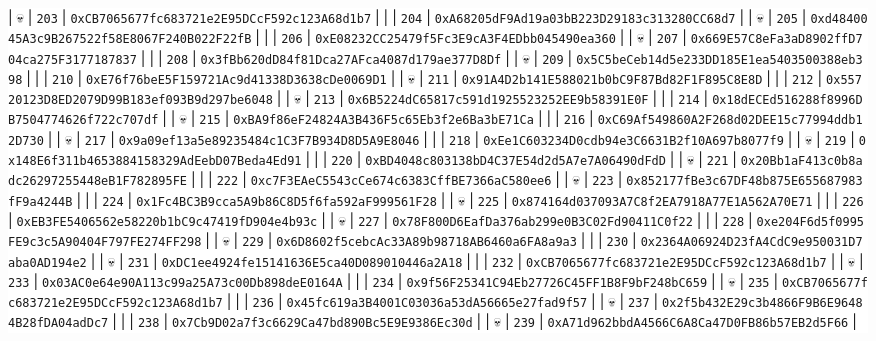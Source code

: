 | 💀 | `203` | `0xCB7065677fc683721e2E95DCcF592c123A68d1b7` |
|  | `204` | `0xA68205dF9Ad19a03bB223D29183c313280CC68d7` |
| 💀 | `205` | `0xd4840045A3c9B267522f58E8067F240B022F22fB` |
|  | `206` | `0xE08232CC25479f5Fc3E9cA3F4EDbb045490ea360` |
| 💀 | `207` | `0x669E57C8eFa3aD8902ffD704ca275F3177187837` |
|  | `208` | `0x3fBb620dD84f81Dca27AFca4087d179ae377D8Df` |
| 💀 | `209` | `0x5C5beCeb14d5e233DD185E1ea5403500388eb398` |
|  | `210` | `0xE76f76beE5F159721Ac9d41338D3638cDe0069D1` |
| 💀 | `211` | `0x91A4D2b141E588021b0bC9F87Bd82F1F895C8E8D` |
|  | `212` | `0x55720123D8ED2079D99B183ef093B9d297be6048` |
| 💀 | `213` | `0x6B5224dC65817c591d1925523252EE9b58391E0F` |
|  | `214` | `0x18dECEd516288f8996DB7504774626f722c707df` |
| 💀 | `215` | `0xBA9f86eF24824A3B436F5c65Eb3f2e6Ba3bE71Ca` |
|  | `216` | `0xC69Af549860A2F268d02DEE15c77994ddb12D730` |
| 💀 | `217` | `0x9a09ef13a5e89235484c1C3F7B934D8D5A9E8046` |
|  | `218` | `0xEe1C603234D0cdb94e3C6631B2f10A697b8077f9` |
| 💀 | `219` | `0x148E6f311b4653884158329AdEebD07Beda4Ed91` |
|  | `220` | `0xBD4048c803138bD4C37E54d2d5A7e7A06490dFdD` |
| 💀 | `221` | `0x20Bb1aF413c0b8adc26297255448eB1F782895FE` |
|  | `222` | `0xc7F3EAeC5543cCe674c6383CffBE7366aC580ee6` |
| 💀 | `223` | `0x852177fBe3c67DF48b875E655687983fF9a4244B` |
|  | `224` | `0x1Fc4BC3B9cca5A9b86C8D5f6fa592aF999561F28` |
| 💀 | `225` | `0x874164d037093A7C8f2EA7918A77E1A562A70E71` |
|  | `226` | `0xEB3FE5406562e58220b1bC9c47419fD904e4b93c` |
| 💀 | `227` | `0x78F800D6EafDa376ab299e0B3C02Fd90411C0f22` |
|  | `228` | `0xe204F6d5f0995FE9c3c5A90404F797FE274FF298` |
| 💀 | `229` | `0x6D8602f5cebcAc33A89b98718AB6460a6FA8a9a3` |
|  | `230` | `0x2364A06924D23fA4CdC9e950031D7aba0AD194e2` |
| 💀 | `231` | `0xDC1ee4924fe15141636E5ca40D089010446a2A18` |
|  | `232` | `0xCB7065677fc683721e2E95DCcF592c123A68d1b7` |
| 💀 | `233` | `0x03AC0e64e90A113c99a25A73c00Db898deE0164A` |
|  | `234` | `0x9f56F25341C94Eb27726C45FF1B8F9bF248bC659` |
| 💀 | `235` | `0xCB7065677fc683721e2E95DCcF592c123A68d1b7` |
|  | `236` | `0x45fc619a3B4001C03036a53dA56665e27fad9f57` |
| 💀 | `237` | `0x2f5b432E29c3b4866F9B6E96484B28fDA04adDc7` |
|  | `238` | `0x7Cb9D02a7f3c6629Ca47bd890Bc5E9E9386Ec30d` |
| 💀 | `239` | `0xA71d962bbdA4566C6A8Ca47D0FB86b57EB2d5F66` |